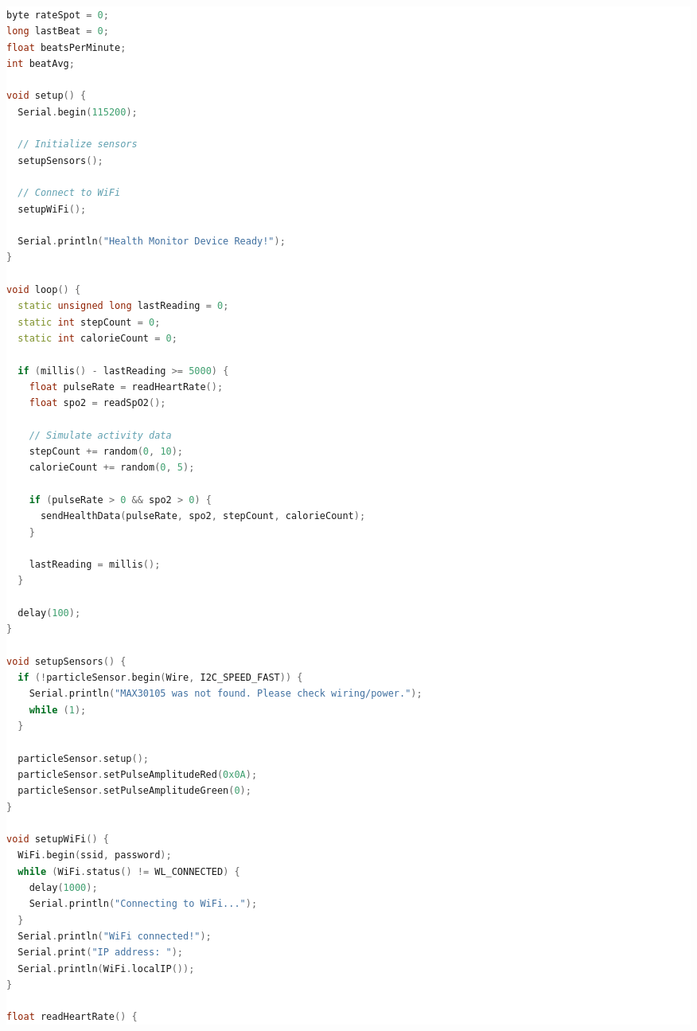 ```cpp
byte rateSpot = 0;
long lastBeat = 0;
float beatsPerMinute;
int beatAvg;

void setup() {
  Serial.begin(115200);
  
  // Initialize sensors
  setupSensors();
  
  // Connect to WiFi
  setupWiFi();
  
  Serial.println("Health Monitor Device Ready!");
}

void loop() {
  static unsigned long lastReading = 0;
  static int stepCount = 0;
  static int calorieCount = 0;
  
  if (millis() - lastReading >= 5000) {
    float pulseRate = readHeartRate();
    float spo2 = readSpO2();
    
    // Simulate activity data
    stepCount += random(0, 10);
    calorieCount += random(0, 5);
    
    if (pulseRate > 0 && spo2 > 0) {
      sendHealthData(pulseRate, spo2, stepCount, calorieCount);
    }
    
    lastReading = millis();
  }
  
  delay(100);
}

void setupSensors() {
  if (!particleSensor.begin(Wire, I2C_SPEED_FAST)) {
    Serial.println("MAX30105 was not found. Please check wiring/power.");
    while (1);
  }
  
  particleSensor.setup();
  particleSensor.setPulseAmplitudeRed(0x0A);
  particleSensor.setPulseAmplitudeGreen(0);
}

void setupWiFi() {
  WiFi.begin(ssid, password);
  while (WiFi.status() != WL_CONNECTED) {
    delay(1000);
    Serial.println("Connecting to WiFi...");
  }
  Serial.println("WiFi connected!");
  Serial.print("IP address: ");
  Serial.println(WiFi.localIP());
}

float readHeartRate() {
```